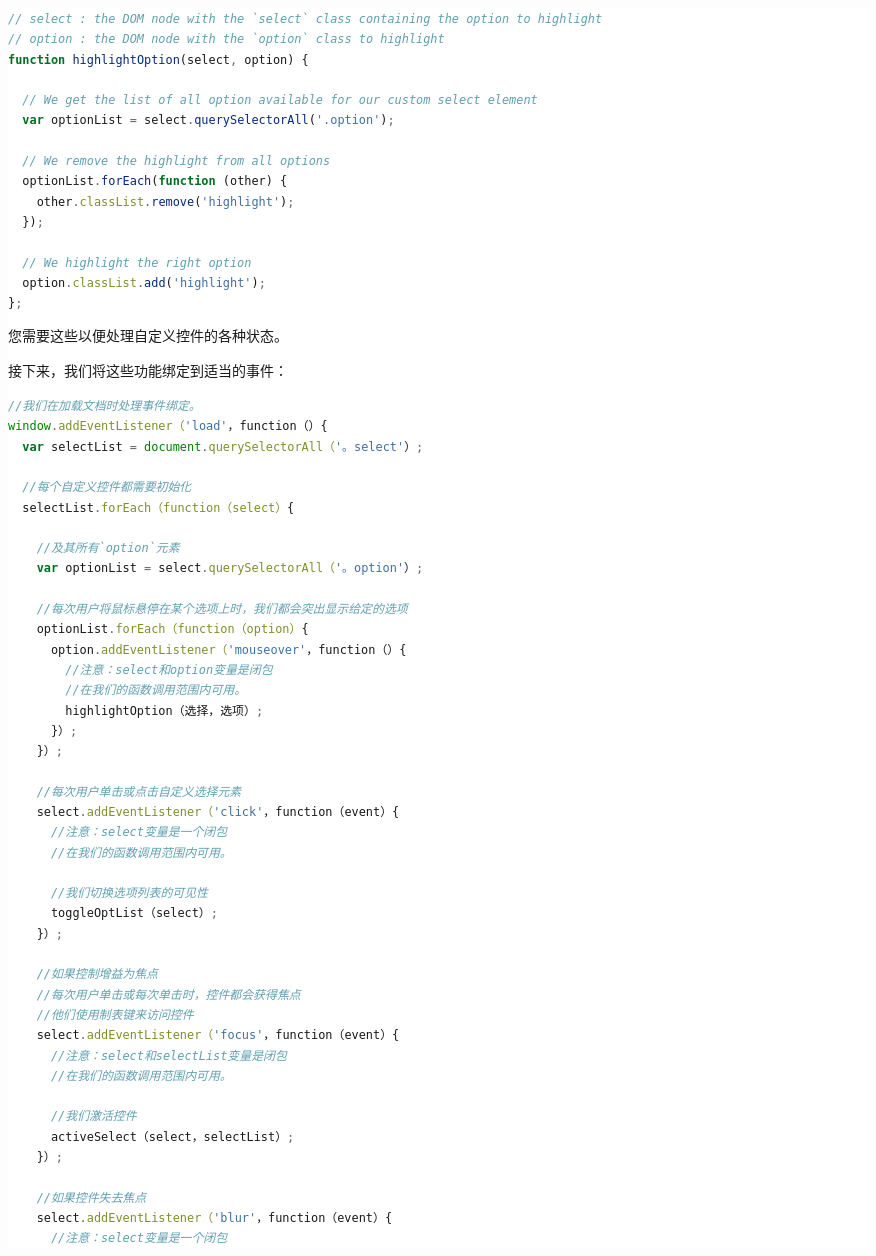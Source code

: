 ```js
// select : the DOM node with the `select` class containing the option to highlight
// option : the DOM node with the `option` class to highlight
function highlightOption(select, option) {

  // We get the list of all option available for our custom select element
  var optionList = select.querySelectorAll('.option');

  // We remove the highlight from all options
  optionList.forEach(function (other) {
    other.classList.remove('highlight');
  });

  // We highlight the right option
  option.classList.add('highlight');
};
```

您需要这些以便处理自定义控件的各种状态。

接下来，我们将这些功能绑定到适当的事件：

```js
//我们在加载文档时处理事件绑定。
window.addEventListener（'load'，function（）{
  var selectList = document.querySelectorAll（'。select'）;

  //每个自定义控件都需要初始化
  selectList.forEach（function（select）{

    //及其所有`option`元素
    var optionList = select.querySelectorAll（'。option'）;

    //每次用户将鼠标悬停在某个选项上时，我们都会突出显示给定的选项
    optionList.forEach（function（option）{
      option.addEventListener（'mouseover'，function（）{
        //注意：select和option变量是闭包
        //在我们的函数调用范围内可用。
        highlightOption（选择，选项）;
      }）;
    }）;

    //每次用户单击或点击自定义选择元素
    select.addEventListener（'click'，function（event）{
      //注意：select变量是一个闭包
      //在我们的函数调用范围内可用。

      //我们切换选项列表的可见性
      toggleOptList（select）;
    }）;

    //如果控制增益为焦点
    //每次用户单击或每次单击时，控件都会获得焦点
    //他们使用制表键来访问控件
    select.addEventListener（'focus'，function（event）{
      //注意：select和selectList变量是闭包
      //在我们的函数调用范围内可用。

      //我们激活控件
      activeSelect（select，selectList）;
    }）;

    //如果控件失去焦点
    select.addEventListener（'blur'，function（event）{
      //注意：select变量是一个闭包
```